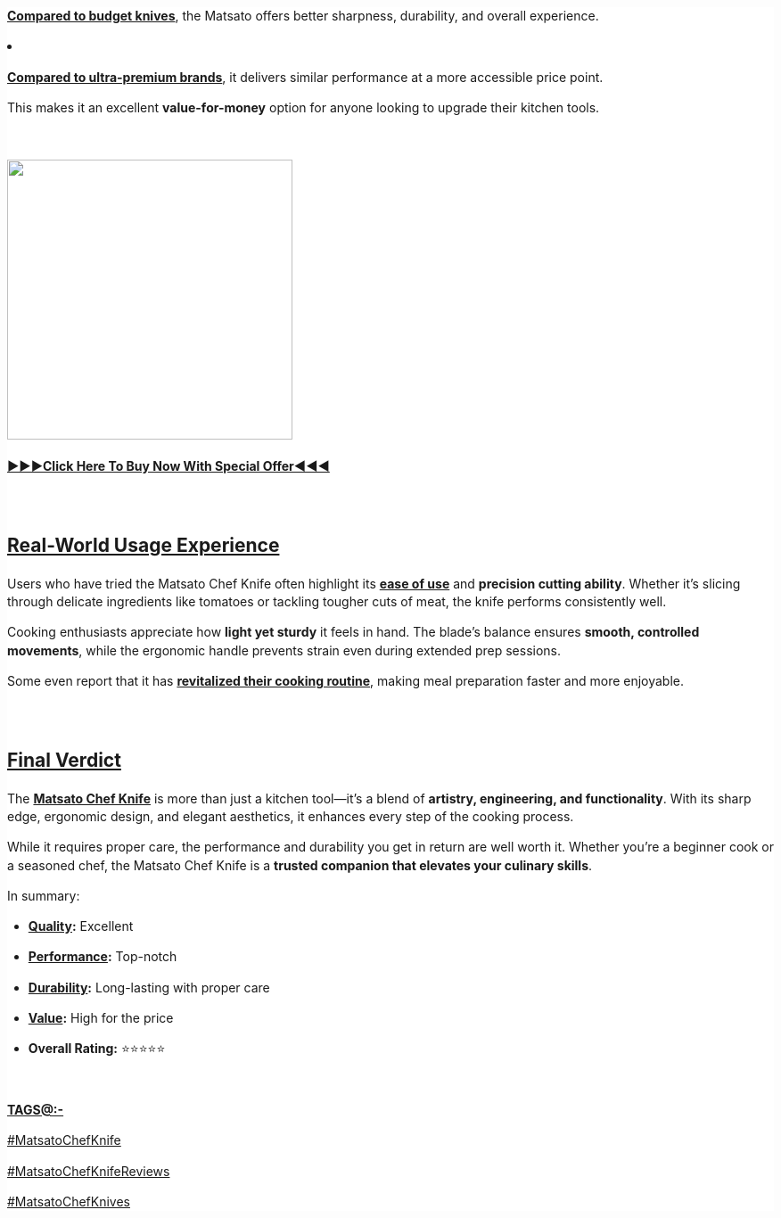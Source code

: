 <p><strong><a href="https://www.facebook.com/MatsatoChefKnifeReviewsOfficial/">Compared to budget knives</a></strong>, the Matsato offers better sharpness, durability, and overall experience.</p>
</li>
<li>
<p><strong><a href="https://www.facebook.com/MatsatoChefKnifeReviewsOfficial/">Compared to ultra-premium brands</a></strong>, it delivers similar performance at a more accessible price point.</p>
</li>
</ul>
<p>This makes it an excellent&nbsp;<strong>value-for-money</strong>&nbsp;option for anyone looking to upgrade their kitchen tools.</p>
<p>&nbsp;</p>
<div class="separator"><a href="https://www.facebook.com/MatsatoChefKnifeReviewsOfficial/" target="_blank"><img src="https://blogger.googleusercontent.com/img/b/R29vZ2xl/AVvXsEgyjbzKk7BtP1e_pjXnYnx4Ec6STfCKIOpJUd8sETUQNlWQViX2si7dCmhHKva7G6EwsAv31vXAa3hIrz3Ft1s0GH-cyEkctV-5e7SfiDxIdNcE33Bj9DrUR26P6c0COuKBN1yXRh5RfJeKCrovUm-uSkReWqjoTdERR72IuXOMjeFkn9HAzWSyn2spRmI/s320/knife4.jpg" alt="" width="320" height="314" border="0" data-original-height="425" data-original-width="433" /></a></div>
<p><a href="https://careline360.com/matsato-knife-au-buy"><strong>►►►Click Here To Buy Now With Special Offer◄◄◄</strong></a></p>
<p>&nbsp;</p>
<h2 class="western"><u>Real-World Usage Experience</u></h2>
<p>Users who have tried the Matsato Chef Knife often highlight its&nbsp;<strong><a href="https://www.facebook.com/MatsatoChefKnifeReviewsOfficial/">ease of use</a></strong>&nbsp;and&nbsp;<strong>precision cutting ability</strong>. Whether it&rsquo;s slicing through delicate ingredients like tomatoes or tackling tougher cuts of meat, the knife performs consistently well.</p>
<p>Cooking enthusiasts appreciate how&nbsp;<strong>light yet sturdy</strong>&nbsp;it feels in hand. The blade&rsquo;s balance ensures&nbsp;<strong>smooth, controlled movements</strong>, while the ergonomic handle prevents strain even during extended prep sessions.</p>
<p>Some even report that it has&nbsp;<strong><a href="https://www.facebook.com/MatsatoChefKnifeReviewsOfficial/">revitalized their cooking routine</a></strong>, making meal preparation faster and more enjoyable.</p>
<p>&nbsp;</p>
<h2 class="western"><u>Final Verdict</u></h2>
<p>The&nbsp;<strong><a href="https://www.facebook.com/MatsatoChefKnifeReviewsOfficial/">Matsato Chef Knife</a></strong>&nbsp;is more than just a kitchen tool&mdash;it&rsquo;s a blend of&nbsp;<strong>artistry, engineering, and functionality</strong>. With its sharp edge, ergonomic design, and elegant aesthetics, it enhances every step of the cooking process.</p>
<p>While it requires proper care, the performance and durability you get in return are well worth it. Whether you&rsquo;re a beginner cook or a seasoned chef, the Matsato Chef Knife is a&nbsp;<strong>trusted companion that elevates your culinary skills</strong>.</p>
<p>In summary:</p>
<ul>
<li>
<p><strong><a href="https://www.facebook.com/MatsatoChefKnifeReviewsOfficial/">Quality</a>:</strong>&nbsp;Excellent</p>
</li>
<li>
<p><strong><a href="https://www.facebook.com/MatsatoChefKnifeReviewsOfficial/">Performance</a>:</strong>&nbsp;Top-notch</p>
</li>
<li>
<p><strong><a href="https://www.facebook.com/MatsatoChefKnifeReviewsOfficial/">Durability</a>:</strong>&nbsp;Long-lasting with proper care</p>
</li>
<li>
<p><strong><a href="https://www.facebook.com/MatsatoChefKnifeReviewsOfficial/">Value</a>:</strong>&nbsp;High for the price</p>
</li>
<li>
<p><strong>Overall Rating:</strong>&nbsp;⭐⭐⭐⭐⭐</p>
</li>
</ul>
<p>&nbsp;</p>
<p><strong><u>TAGS@:-</u></strong></p>
<p><a href="https://www.facebook.com/MatsatoChefKnifeReviewsOfficial/">#MatsatoChefKnife</a></p>
<p><a href="https://www.facebook.com/MatsatoChefKnifeReviewsOfficial/">#MatsatoChefKnifeReviews</a></p>
<p><a href="https://www.facebook.com/MatsatoChefKnifeReviewsOfficial/">#MatsatoChefKnives</a></p>